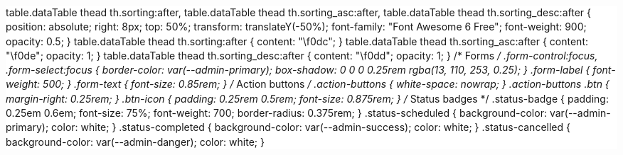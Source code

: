 table.dataTable thead th.sorting:after,
table.dataTable thead th.sorting_asc:after,
table.dataTable thead th.sorting_desc:after {
    position: absolute;
    right: 8px;
    top: 50%;
    transform: translateY(-50%);
    font-family: "Font Awesome 6 Free";
    font-weight: 900;
    opacity: 0.5;
}
table.dataTable thead th.sorting:after {
    content: "\f0dc";
}
table.dataTable thead th.sorting_asc:after {
    content: "\f0de";
    opacity: 1;
}
table.dataTable thead th.sorting_desc:after {
    content: "\f0dd";
    opacity: 1;
}
/* Forms */
.form-control:focus,
.form-select:focus {
    border-color: var(--admin-primary);
    box-shadow: 0 0 0 0.25rem rgba(13, 110, 253, 0.25);
}
.form-label {
    font-weight: 500;
}
.form-text {
    font-size: 0.85rem;
}
/* Action buttons */
.action-buttons {
    white-space: nowrap;
}
.action-buttons .btn {
    margin-right: 0.25rem;
}
.btn-icon {
    padding: 0.25rem 0.5rem;
    font-size: 0.875rem;
}
/* Status badges */
.status-badge {
    padding: 0.25em 0.6em;
    font-size: 75%;
    font-weight: 700;
    border-radius: 0.375rem;
}
.status-scheduled {
    background-color: var(--admin-primary);
    color: white;
}
.status-completed {
    background-color: var(--admin-success);
    color: white;
}
.status-cancelled {
    background-color: var(--admin-danger);
    color: white;
}